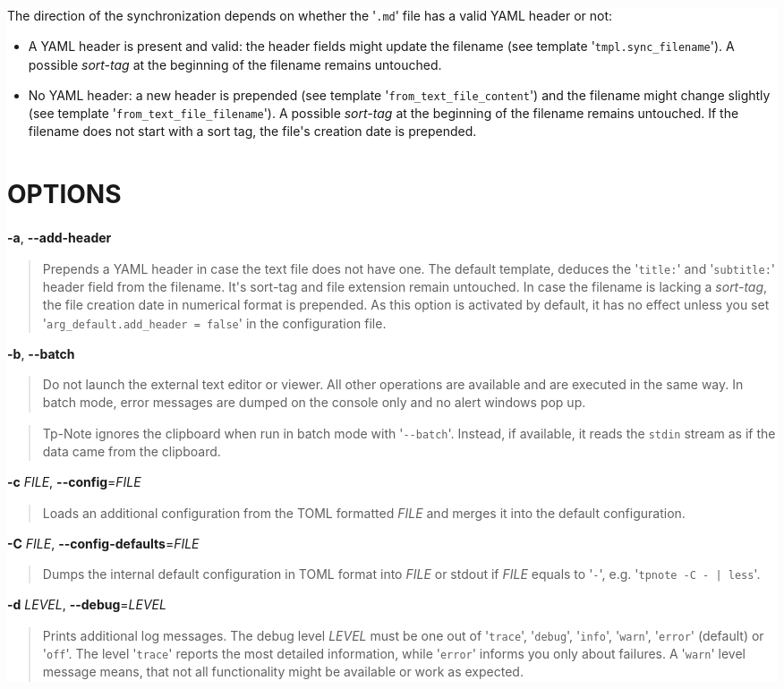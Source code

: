   The direction of the synchronization depends on whether the '`.md`' file has
  a valid YAML header or not:

  * A YAML header is present and valid: the header fields might update
    the filename (see template '`tmpl.sync_filename`'). A possible _sort-tag_
    at the beginning of the filename remains untouched.

  * No YAML header: a new header is prepended (see template
    '`from_text_file_content`') and the filename might change slightly
    (see template '`from_text_file_filename`'). A possible _sort-tag_
    at the beginning of the filename remains untouched. If the filename
    does not start with a sort tag, the file's creation date is prepended.




# OPTIONS

**-a**, **\--add-header**

>   Prepends a YAML header in case the text file does not have one.
    The default template, deduces the '`title:`' and '`subtitle:`'
    header field from the filename. It's sort-tag and file extension
    remain untouched. In case the filename is lacking a _sort-tag_,
    the file creation date in numerical format is prepended.
    As this option is activated by default, it has no effect unless
    you set '`arg_default.add_header = false`' in the configuration
    file.


**-b**, **\--batch**

>   Do not launch the external text editor or viewer. All other operations
    are available and are executed in the same way. In batch mode, error
    messages are dumped on the console only and no alert windows pop up.

>   Tp-Note ignores the clipboard when run in batch mode with '`--batch`'.
    Instead, if available, it reads the `stdin` stream as if the data came
    from the clipboard.

**-c** *FILE*, **\--config**=*FILE*

>   Loads an additional configuration from the TOML formatted *FILE* 
    and merges it into the default configuration.

**-C** *FILE*, **\--config-defaults**=*FILE*

>   Dumps the internal default configuration in TOML format into *FILE* or
    stdout if *FILE* equals to '`-`', e.g. '`tpnote -C - | less`'.

**-d** *LEVEL*, **\--debug**=*LEVEL*

>   Prints additional log messages.  The debug level *LEVEL* must be one out of
    '`trace`', '`debug`', '`info`', '`warn`', '`error`' (default) or '`off`'.
    The level '`trace`' reports the most detailed information, while '`error`'
    informs you only about failures.  A '`warn`' level message means, that not
    all functionality might be available or work as expected.
